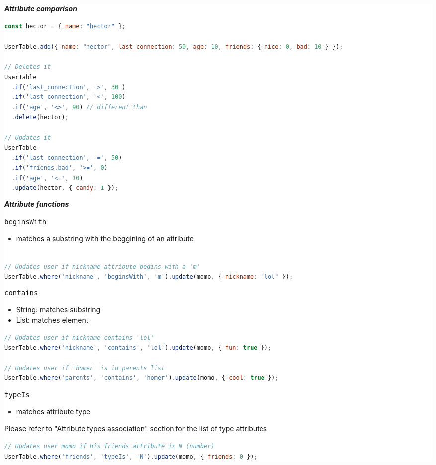 _**Attribute comparison**_

```js
const hector = { name: "hector" };

UserTable.add({ name: "hector", last_connection: 50, age: 10, friends: { nice: 0, bad: 10 } });

// Deletes it
UserTable
  .if('last_connection', '>', 30 )
  .if('last_connection', '<', 100)
  .if('age', '<>', 90) // different than
  .delete(hector);

// Updates it
UserTable
  .if('last_connection', '=', 50)
  .if('friends.bad', '>=', 0)
  .if('age', '<=', 10)
  .update(hector, { candy: 1 });
```

_**Attribute functions**_


<kbd>beginsWith</kbd>

- matches a substring with the beggining of an attribute

```js

// Updates user if nickname attribute begins with a 'm'
UserTable.where('nickname', 'beginsWith', 'm').update(momo, { nickname: "lol" });
```

<kbd>contains</kbd>

- String: matches substring
- List: matches element

```js
// Updates user if nickname contains 'lol'
UserTable.where('nickname', 'contains', 'lol').update(momo, { fun: true });

// Updates user if 'homer' is in parents list
UserTable.where('parents', 'contains', 'homer').update(momo, { cool: true });
```

<kbd>typeIs</kbd>

- matches attribute type

Please refer to "Attribute types association" section for the list of type attributes

```js
// Updates user momo if his friends attribute is N (number)
UserTable.where('friends', 'typeIs', 'N').update(momo, { friends: 0 });
```
